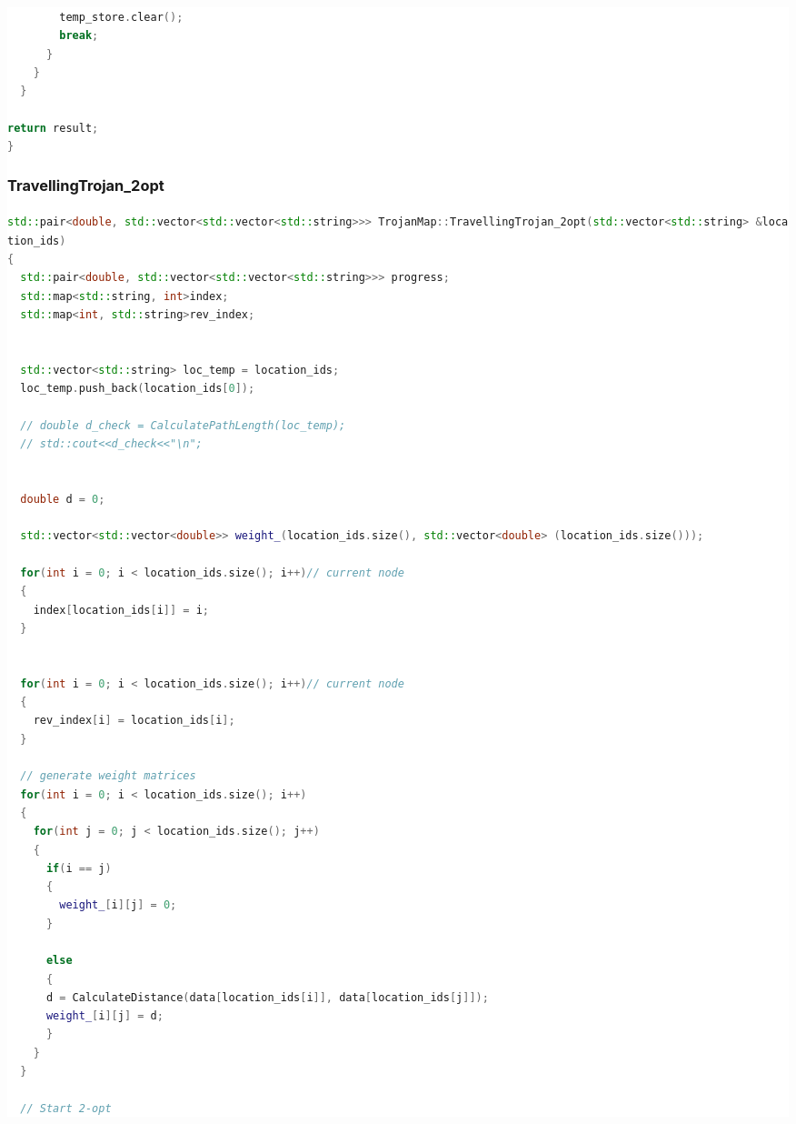 ```cpp
        temp_store.clear();
        break;
      }
    }
  }

return result;
}
```

### TravellingTrojan_2opt
```cpp
std::pair<double, std::vector<std::vector<std::string>>> TrojanMap::TravellingTrojan_2opt(std::vector<std::string> &location_ids)
{
  std::pair<double, std::vector<std::vector<std::string>>> progress;
  std::map<std::string, int>index;
  std::map<int, std::string>rev_index;
  

  std::vector<std::string> loc_temp = location_ids;
  loc_temp.push_back(location_ids[0]);

  // double d_check = CalculatePathLength(loc_temp);
  // std::cout<<d_check<<"\n";
  

  double d = 0;  

  std::vector<std::vector<double>> weight_(location_ids.size(), std::vector<double> (location_ids.size()));

  for(int i = 0; i < location_ids.size(); i++)// current node
  {
    index[location_ids[i]] = i;
  }


  for(int i = 0; i < location_ids.size(); i++)// current node
  {
    rev_index[i] = location_ids[i];
  }
  
  // generate weight matrices
  for(int i = 0; i < location_ids.size(); i++)
  { 
    for(int j = 0; j < location_ids.size(); j++)
    {
      if(i == j)
      {
        weight_[i][j] = 0;
      }

      else
      {      
      d = CalculateDistance(data[location_ids[i]], data[location_ids[j]]);      
      weight_[i][j] = d;
      }
    }
  }

  // Start 2-opt

```